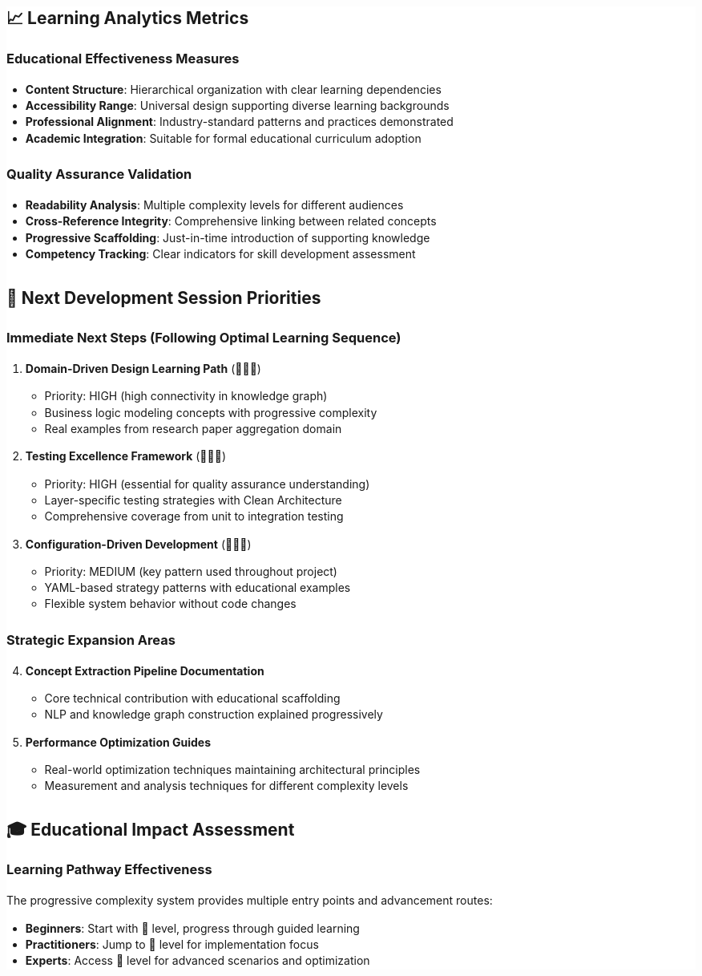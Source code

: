 ## 📈 Learning Analytics Metrics

### Educational Effectiveness Measures
- **Content Structure**: Hierarchical organization with clear learning dependencies
- **Accessibility Range**: Universal design supporting diverse learning backgrounds  
- **Professional Alignment**: Industry-standard patterns and practices demonstrated
- **Academic Integration**: Suitable for formal educational curriculum adoption

### Quality Assurance Validation
- **Readability Analysis**: Multiple complexity levels for different audiences
- **Cross-Reference Integrity**: Comprehensive linking between related concepts
- **Progressive Scaffolding**: Just-in-time introduction of supporting knowledge
- **Competency Tracking**: Clear indicators for skill development assessment

## 🔄 Next Development Session Priorities

### Immediate Next Steps (Following Optimal Learning Sequence)
1. **Domain-Driven Design Learning Path** (🔰🎯🔬)
   - Priority: HIGH (high connectivity in knowledge graph)
   - Business logic modeling concepts with progressive complexity
   - Real examples from research paper aggregation domain

2. **Testing Excellence Framework** (🔰🎯🔬)
   - Priority: HIGH (essential for quality assurance understanding)
   - Layer-specific testing strategies with Clean Architecture
   - Comprehensive coverage from unit to integration testing

3. **Configuration-Driven Development** (🔰🎯🔬)
   - Priority: MEDIUM (key pattern used throughout project)
   - YAML-based strategy patterns with educational examples
   - Flexible system behavior without code changes

### Strategic Expansion Areas
4. **Concept Extraction Pipeline Documentation**
   - Core technical contribution with educational scaffolding
   - NLP and knowledge graph construction explained progressively
   
5. **Performance Optimization Guides**
   - Real-world optimization techniques maintaining architectural principles
   - Measurement and analysis techniques for different complexity levels

## 🎓 Educational Impact Assessment

### Learning Pathway Effectiveness
The progressive complexity system provides multiple entry points and advancement routes:
- **Beginners**: Start with 🔰 level, progress through guided learning
- **Practitioners**: Jump to 🎯 level for implementation focus
- **Experts**: Access 🔬 level for advanced scenarios and optimization
